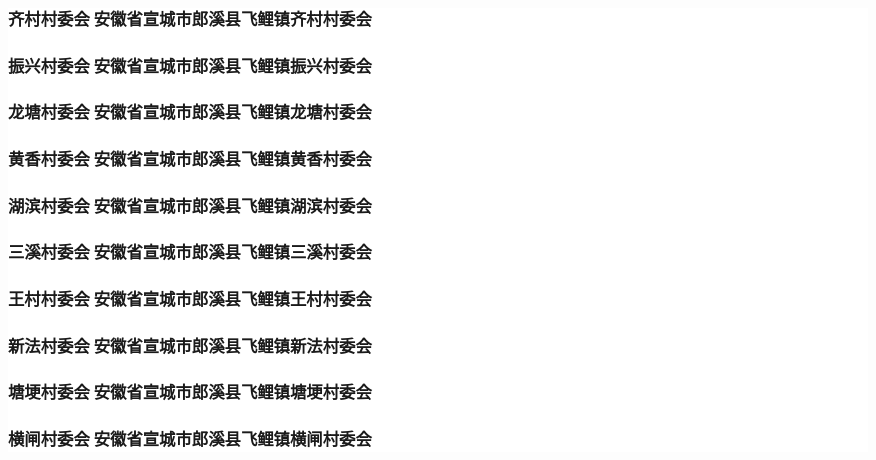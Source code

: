 ### 齐村村委会 安徽省宣城市郎溪县飞鲤镇齐村村委会
### 振兴村委会 安徽省宣城市郎溪县飞鲤镇振兴村委会
### 龙塘村委会 安徽省宣城市郎溪县飞鲤镇龙塘村委会
### 黄香村委会 安徽省宣城市郎溪县飞鲤镇黄香村委会
### 湖滨村委会 安徽省宣城市郎溪县飞鲤镇湖滨村委会
### 三溪村委会 安徽省宣城市郎溪县飞鲤镇三溪村委会
### 王村村委会 安徽省宣城市郎溪县飞鲤镇王村村委会
### 新法村委会 安徽省宣城市郎溪县飞鲤镇新法村委会
### 塘埂村委会 安徽省宣城市郎溪县飞鲤镇塘埂村委会
### 横闸村委会 安徽省宣城市郎溪县飞鲤镇横闸村委会
